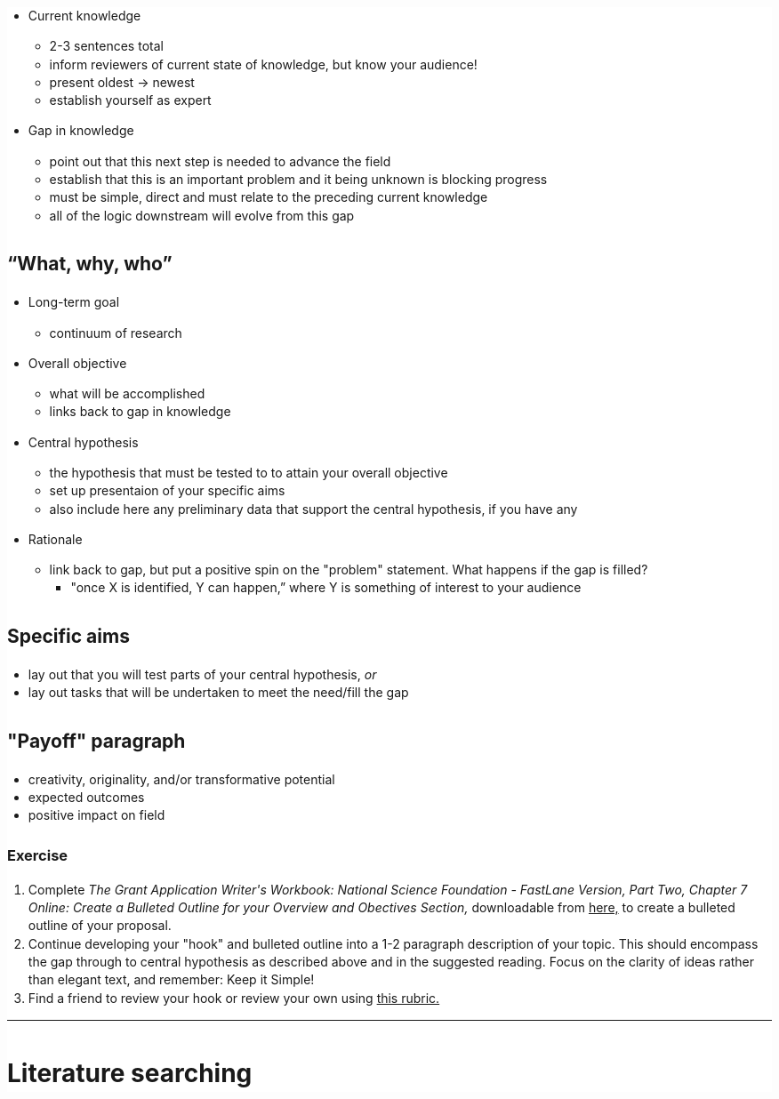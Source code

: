 * Current knowledge
  * 2-3 sentences total
  * inform reviewers of current state of knowledge, but know your audience!
  * present oldest → newest
  * establish yourself as expert

* Gap in knowledge
  * point out that this next step is needed to advance the field 
  * establish that this is an important problem and it being unknown is blocking progress
  * must be simple, direct and must relate to the preceding current knowledge
  * all of the logic downstream will evolve from this gap


## “What, why, who”

* Long-term goal
  * continuum of research 

* Overall objective
  * what will be accomplished 
  * links back to gap in knowledge

* Central hypothesis
  * the hypothesis that must be tested to to attain your overall objective
  * set up presentaion of your specific aims
  * also include here any preliminary data that support the central hypothesis, if you have any
  
* Rationale
  * link back to gap, but put a positive spin on the "problem" statement. What happens if the gap is filled?
    * "once X is identified, Y can happen,” where Y is something of interest to your audience
  
## Specific aims
* lay out that you will test parts of your central hypothesis, *or*
* lay out tasks that will be undertaken to meet the need/fill the gap

## "Payoff" paragraph
* creativity, originality, and/or transformative potential
* expected outcomes
* positive impact on field

### Exercise
1. Complete *The Grant Application Writer's Workbook: National Science Foundation - FastLane Version, Part Two, Chapter 7 Online: Create a Bulleted Outline for your Overview and Obectives Section,* downloadable from [here,](http://www.grantcentral.com/downloads-nsf/) to create a bulleted outline of your proposal.
2. Continue developing your "hook" and bulleted outline into a 1-2 paragraph description of your topic. This should encompass the gap through to central hypothesis as described above and in the suggested reading. Focus on the clarity of ideas rather than elegant text, and remember: Keep it Simple! 
3. Find a friend to review your hook or review your own using [this rubric.](files/Hook_rubric.pdf)

***
# Literature searching
